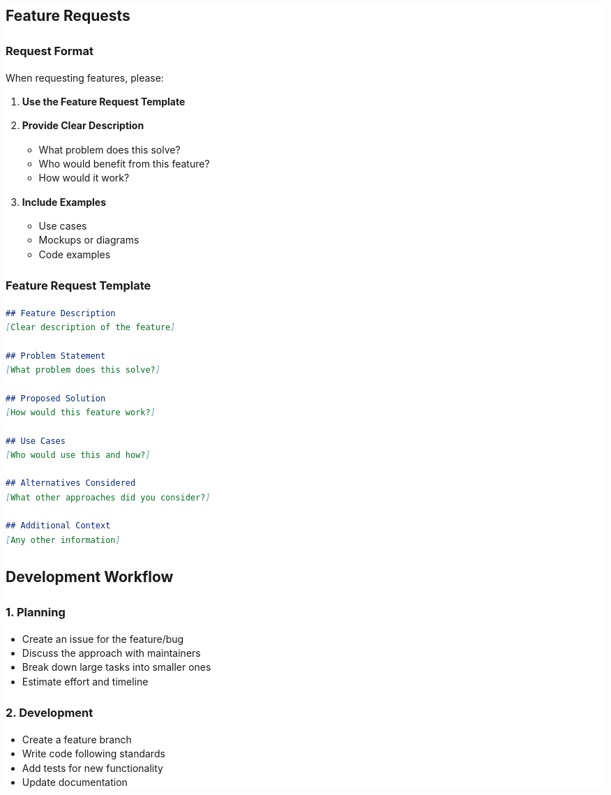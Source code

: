 ## Feature Requests

### Request Format

When requesting features, please:

1. **Use the Feature Request Template**
2. **Provide Clear Description**
   - What problem does this solve?
   - Who would benefit from this feature?
   - How would it work?

3. **Include Examples**
   - Use cases
   - Mockups or diagrams
   - Code examples

### Feature Request Template

```markdown
## Feature Description
[Clear description of the feature]

## Problem Statement
[What problem does this solve?]

## Proposed Solution
[How would this feature work?]

## Use Cases
[Who would use this and how?]

## Alternatives Considered
[What other approaches did you consider?]

## Additional Context
[Any other information]
```

## Development Workflow

### 1. Planning

- Create an issue for the feature/bug
- Discuss the approach with maintainers
- Break down large tasks into smaller ones
- Estimate effort and timeline

### 2. Development

- Create a feature branch
- Write code following standards
- Add tests for new functionality
- Update documentation
